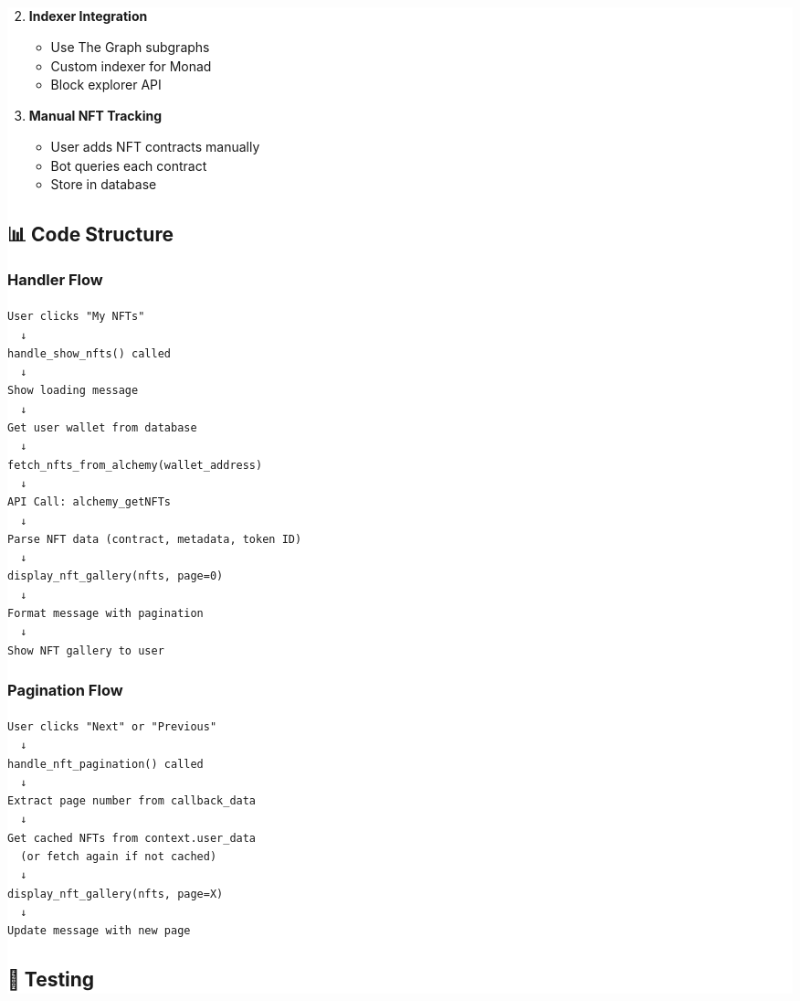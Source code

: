 2. **Indexer Integration**
   - Use The Graph subgraphs
   - Custom indexer for Monad
   - Block explorer API

3. **Manual NFT Tracking**
   - User adds NFT contracts manually
   - Bot queries each contract
   - Store in database

## 📊 Code Structure

### Handler Flow
```
User clicks "My NFTs"
  ↓
handle_show_nfts() called
  ↓
Show loading message
  ↓
Get user wallet from database
  ↓
fetch_nfts_from_alchemy(wallet_address)
  ↓
API Call: alchemy_getNFTs
  ↓
Parse NFT data (contract, metadata, token ID)
  ↓
display_nft_gallery(nfts, page=0)
  ↓
Format message with pagination
  ↓
Show NFT gallery to user
```

### Pagination Flow
```
User clicks "Next" or "Previous"
  ↓
handle_nft_pagination() called
  ↓
Extract page number from callback_data
  ↓
Get cached NFTs from context.user_data
  (or fetch again if not cached)
  ↓
display_nft_gallery(nfts, page=X)
  ↓
Update message with new page
```

## 🧪 Testing
